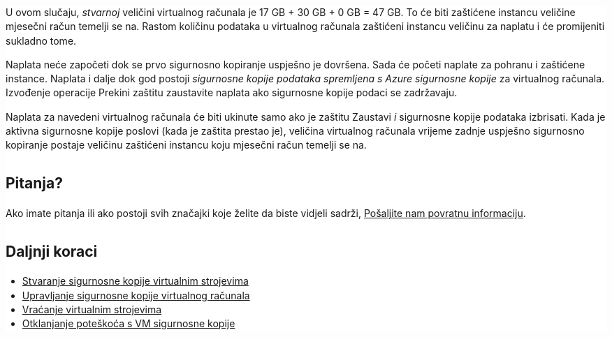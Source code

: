 U ovom slučaju, *stvarnoj* veličini virtualnog računala je 17 GB + 30 GB + 0 GB = 47 GB. To će biti zaštićene instancu veličine mjesečni račun temelji se na. Rastom količinu podataka u virtualnog računala zaštićeni instancu veličinu za naplatu i će promijeniti sukladno tome.

Naplata neće započeti dok se prvo sigurnosno kopiranje uspješno je dovršena. Sada će početi naplate za pohranu i zaštićene instance. Naplata i dalje dok god postoji *sigurnosne kopije podataka spremljena s Azure sigurnosne kopije* za virtualnog računala. Izvođenje operacije Prekini zaštitu zaustavite naplata ako sigurnosne kopije podaci se zadržavaju.

Naplata za navedeni virtualnog računala će biti ukinute samo ako je zaštitu Zaustavi *i* sigurnosne kopije podataka izbrisati. Kada je aktivna sigurnosne kopije poslovi (kada je zaštita prestao je), veličina virtualnog računala vrijeme zadnje uspješno sigurnosno kopiranje postaje veličinu zaštićeni instancu koju mjesečni račun temelji se na.

## <a name="questions"></a>Pitanja?
Ako imate pitanja ili ako postoji svih značajki koje želite da biste vidjeli sadrži, [Pošaljite nam povratnu informaciju](http://aka.ms/azurebackup_feedback).

## <a name="next-steps"></a>Daljnji koraci

- [Stvaranje sigurnosne kopije virtualnim strojevima](backup-azure-vms.md)
- [Upravljanje sigurnosne kopije virtualnog računala](backup-azure-manage-vms.md)
- [Vraćanje virtualnim strojevima](backup-azure-restore-vms.md)
- [Otklanjanje poteškoća s VM sigurnosne kopije](backup-azure-vms-troubleshoot.md)
